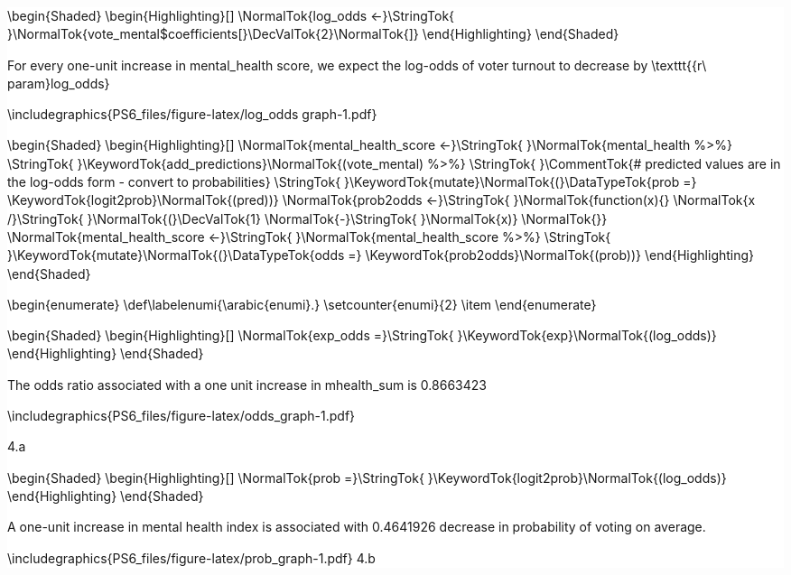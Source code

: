 \begin{Shaded}
\begin{Highlighting}[]
\NormalTok{log_odds <-}\StringTok{ }\NormalTok{vote_mental$coefficients[}\DecValTok{2}\NormalTok{]}
\end{Highlighting}
\end{Shaded}

For every one-unit increase in mental\_health score, we expect the
log-odds of voter turnout to decrease by \texttt{\{r\ param\}log\_odds}

\includegraphics{PS6_files/figure-latex/log_odds graph-1.pdf}

\begin{Shaded}
\begin{Highlighting}[]
\NormalTok{mental_health_score <-}\StringTok{ }\NormalTok{mental_health %>%}
\StringTok{  }\KeywordTok{add_predictions}\NormalTok{(vote_mental) %>%}
\StringTok{  }\CommentTok{# predicted values are in the log-odds form - convert to probabilities}
\StringTok{  }\KeywordTok{mutate}\NormalTok{(}\DataTypeTok{prob =} \KeywordTok{logit2prob}\NormalTok{(pred))}
\NormalTok{prob2odds <-}\StringTok{ }\NormalTok{function(x)\{}
  \NormalTok{x /}\StringTok{ }\NormalTok{(}\DecValTok{1} \NormalTok{-}\StringTok{ }\NormalTok{x)}
\NormalTok{\}}
\NormalTok{mental_health_score <-}\StringTok{ }\NormalTok{mental_health_score %>%}
\StringTok{  }\KeywordTok{mutate}\NormalTok{(}\DataTypeTok{odds =} \KeywordTok{prob2odds}\NormalTok{(prob))}
\end{Highlighting}
\end{Shaded}

\begin{enumerate}
\def\labelenumi{\arabic{enumi}.}
\setcounter{enumi}{2}
\item
\end{enumerate}

\begin{Shaded}
\begin{Highlighting}[]
\NormalTok{exp_odds =}\StringTok{ }\KeywordTok{exp}\NormalTok{(log_odds)}
\end{Highlighting}
\end{Shaded}

The odds ratio associated with a one unit increase in mhealth\_sum is
0.8663423

\includegraphics{PS6_files/figure-latex/odds_graph-1.pdf}

4.a

\begin{Shaded}
\begin{Highlighting}[]
\NormalTok{prob =}\StringTok{ }\KeywordTok{logit2prob}\NormalTok{(log_odds)}
\end{Highlighting}
\end{Shaded}

A one-unit increase in mental health index is associated with 0.4641926
decrease in probability of voting on average.

\includegraphics{PS6_files/figure-latex/prob_graph-1.pdf} 4.b

